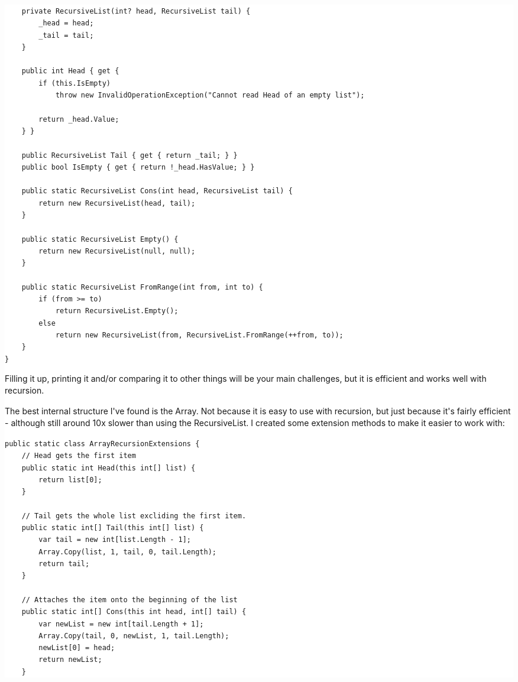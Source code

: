         private RecursiveList(int? head, RecursiveList tail) {
            _head = head;
            _tail = tail;
        }

        public int Head { get {
            if (this.IsEmpty)
                throw new InvalidOperationException("Cannot read Head of an empty list");

            return _head.Value; 
        } }

        public RecursiveList Tail { get { return _tail; } }
        public bool IsEmpty { get { return !_head.HasValue; } }

        public static RecursiveList Cons(int head, RecursiveList tail) {
            return new RecursiveList(head, tail);
        }

        public static RecursiveList Empty() {
            return new RecursiveList(null, null);
        }

        public static RecursiveList FromRange(int from, int to) {
            if (from >= to) 
                return RecursiveList.Empty();
            else
                return new RecursiveList(from, RecursiveList.FromRange(++from, to));
        }
    }

Filling it up, printing it and/or comparing it to other things will be your main challenges, but it is efficient and works well with recursion.

The best internal structure I've found is the Array.  Not because it is easy to use with recursion, but just because it's fairly efficient - although still around 10x slower than using the RecursiveList.  I created some extension methods to make it easier to work with:

    public static class ArrayRecursionExtensions {
        // Head gets the first item
        public static int Head(this int[] list) {
            return list[0];
        }

        // Tail gets the whole list excliding the first item.
        public static int[] Tail(this int[] list) {
            var tail = new int[list.Length - 1];
            Array.Copy(list, 1, tail, 0, tail.Length);
            return tail;
        }

        // Attaches the item onto the beginning of the list
        public static int[] Cons(this int head, int[] tail) {
            var newList = new int[tail.Length + 1];
            Array.Copy(tail, 0, newList, 1, tail.Length);
            newList[0] = head;
            return newList;
        }
